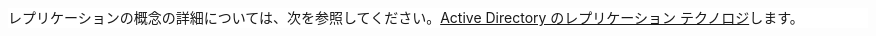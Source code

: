 
レプリケーションの概念の詳細については、次を参照してください。[Active Directory のレプリケーション テクノロジ](https://go.microsoft.com/fwlink/?LinkId=41950)します。
  
